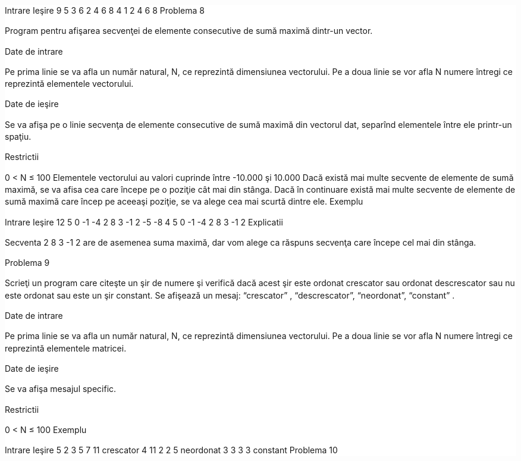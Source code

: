 Intrare	Ieşire
9 
5 3 6 2 4 6 8 4 1	2 4 6 8
Problema 8

Program pentru afişarea secvenţei de elemente consecutive de sumă maximă dintr-un vector.

Date de intrare

Pe prima linie se va afla un număr natural, N, ce reprezintă dimensiunea vectorului. Pe a doua linie se vor afla N numere întregi ce reprezintă elementele vectorului.

Date de ieşire

Se va afişa pe o linie secvenţa de elemente consecutive de sumă maximă din vectorul dat, separînd elementele între ele printr-un spaţiu.

Restrictii

0 < N ≤ 100
Elementele vectorului au valori cuprinde între -10.000 şi 10.000
Dacă există mai multe secvente de elemente de sumă maximă, se va afisa cea care începe pe o poziţie cât mai din stânga.
Dacă în continuare există mai multe secvente de elemente de sumă maximă care încep pe aceeaşi poziţie, se va alege cea mai scurtă dintre ele.
Exemplu

Intrare	Ieşire
12 
5 0 -1 -4 2 8 3 -1 2 -5 -8 4	5 0 -1 -4 2 8 3 -1 2
Explicatii

Secventa 2 8 3 -1 2 are de asemenea suma maximă, dar vom alege ca răspuns secvenţa care începe cel mai din stânga.

Problema 9

Scrieţi un program care citeşte un şir de numere şi verifică dacă acest şir este ordonat crescator sau ordonat descrescator sau nu este ordonat sau este un şir constant. Se afişează un mesaj: “crescator” , “descrescator”, “neordonat”, “constant” .

Date de intrare

Pe prima linie se va afla un număr natural, N, ce reprezintă dimensiunea vectorului. Pe a doua linie se vor afla N numere întregi ce reprezintă elementele matricei.

Date de ieşire

Se va afişa mesajul specific.

Restrictii

0 < N ≤ 100
Exemplu

Intrare	Ieşire
5 
2 3 5 7 11	crescator
4 
11 2 2 5	neordonat
3 
3 3 3	constant
Problema 10
